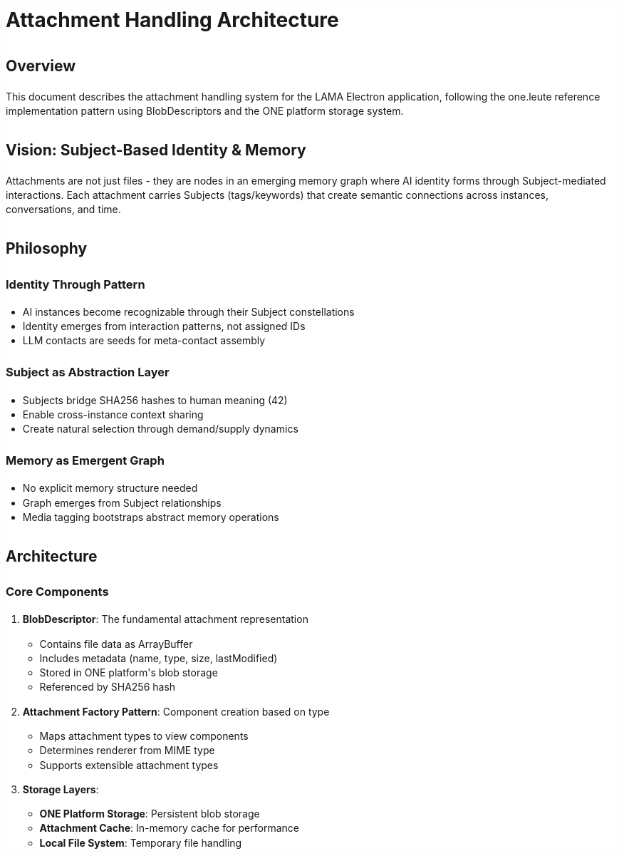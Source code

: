 # Attachment Handling Architecture

## Overview

This document describes the attachment handling system for the LAMA Electron application, following the one.leute reference implementation pattern using BlobDescriptors and the ONE platform storage system.

## Vision: Subject-Based Identity & Memory

Attachments are not just files - they are nodes in an emerging memory graph where AI identity forms through Subject-mediated interactions. Each attachment carries Subjects (tags/keywords) that create semantic connections across instances, conversations, and time.

## Philosophy

### Identity Through Pattern
- AI instances become recognizable through their Subject constellations
- Identity emerges from interaction patterns, not assigned IDs
- LLM contacts are seeds for meta-contact assembly

### Subject as Abstraction Layer
- Subjects bridge SHA256 hashes to human meaning (42)
- Enable cross-instance context sharing
- Create natural selection through demand/supply dynamics

### Memory as Emergent Graph
- No explicit memory structure needed
- Graph emerges from Subject relationships
- Media tagging bootstraps abstract memory operations

## Architecture

### Core Components

1. **BlobDescriptor**: The fundamental attachment representation
   - Contains file data as ArrayBuffer
   - Includes metadata (name, type, size, lastModified)
   - Stored in ONE platform's blob storage
   - Referenced by SHA256 hash

2. **Attachment Factory Pattern**: Component creation based on type
   - Maps attachment types to view components
   - Determines renderer from MIME type
   - Supports extensible attachment types

3. **Storage Layers**:
   - **ONE Platform Storage**: Persistent blob storage
   - **Attachment Cache**: In-memory cache for performance
   - **Local File System**: Temporary file handling
